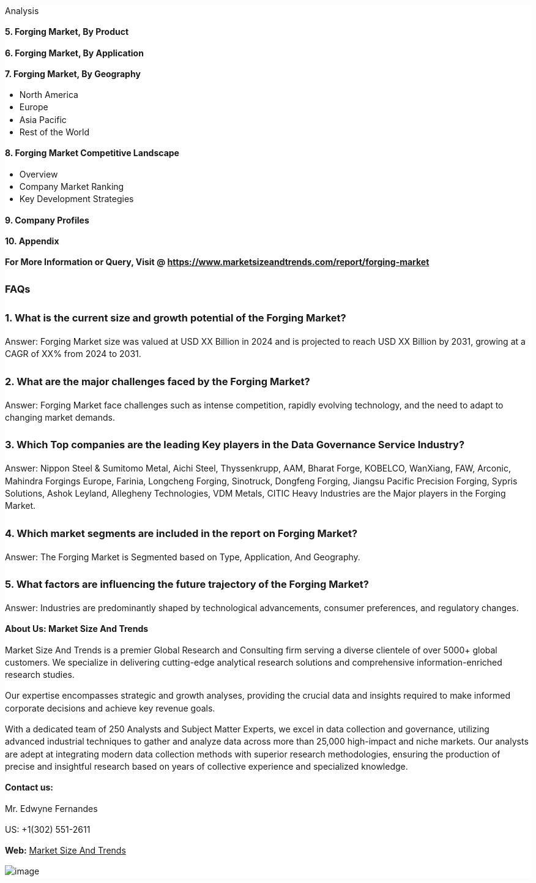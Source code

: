Analysis</span></li></ul></div><div class="" data-test-id=""><p><strong><span class="">5. Forging Market, By Product</span></strong></p></div><div class="" data-test-id=""><p><strong><span class="">6. Forging Market, By Application</span></strong></p></div><div class="" data-test-id=""><p><strong><span class="">7. Forging Market, By Geography</span></strong></p></div><div class="" data-test-id=""><ul><li><span class="">North America</span></li><li><span class="">Europe</span></li><li><span class="">Asia Pacific</span></li><li><span class="">Rest of the World</span></li></ul></div><div class="" data-test-id=""><p><strong><span class="">8. Forging Market Competitive Landscape</span></strong></p></div><div class="" data-test-id=""><ul><li><span class="">Overview</span></li><li><span class="">Company Market Ranking</span></li><li><span class="">Key Development Strategies</span></li></ul></div><div class="" data-test-id=""><p><strong><span class="">9. Company Profiles</span></strong></p></div><div class="" data-test-id=""><p><strong><span class="">10. Appendix</span></strong></p></div><div class="" data-test-id=""><p><strong><span class="">For More Information or Query, Visit @ <a href="https://www.marketsizeandtrends.com/report/forging-market" target="_blank">https://www.marketsizeandtrends.com/report/forging-market</a></span></strong></p></div><div class="" data-test-id=""><div class="article-main__content" data-test-id="publishing-text-block"><h3><strong><span class="">FAQs</span></strong></h3></div><div class="article-main__content" data-test-id="publishing-text-block"><h3><span class="">1. What is the current size and growth potential of the Forging Market?</span></h3></div><div class="article-main__content" data-test-id="publishing-text-block"><p><span class="font-[700]">Answer</span><span class="">: Forging Market size was valued at USD XX Billion in 2024 and is projected to reach USD XX Billion by 2031, growing at a CAGR of XX% from 2024 to 2031.</span></p></div><div class="article-main__content" data-test-id="publishing-text-block"><h3><span class="">2. What are the major challenges faced by the Forging Market?</span></h3></div><div class="article-main__content" data-test-id="publishing-text-block"><p><span class="font-[700]">Answer</span><span class="">: Forging Market face challenges such as intense competition, rapidly evolving technology, and the need to adapt to changing market demands.</span></p></div><div class="article-main__content" data-test-id="publishing-text-block"><h3><span class="">3. Which Top companies are the leading Key players in the Data Governance Service Industry?</span></h3></div><div class="article-main__content" data-test-id="publishing-text-block"><p><span class="font-[700]">Answer</span><span class="">: Nippon Steel & Sumitomo Metal, Aichi Steel, Thyssenkrupp, AAM, Bharat Forge, KOBELCO, WanXiang, FAW, Arconic, Mahindra Forgings Europe, Farinia, Longcheng Forging, Sinotruck, Dongfeng Forging, Jiangsu Pacific Precision Forging, Sypris Solutions, Ashok Leyland, Allegheny Technologies, VDM Metals, CITIC Heavy Industries are the Major players in the Forging Market.</span></p></div><div class="article-main__content" data-test-id="publishing-text-block"><h3><span class="">4. Which market segments are included in the report on Forging Market?</span></h3></div><div class="article-main__content" data-test-id="publishing-text-block"><p><span class="font-[700]">Answer</span><span class="">: The Forging Market is Segmented based on Type, Application, And Geography.</span></p></div><div class="article-main__content" data-test-id="publishing-text-block"><h3><span class="">5. What factors are influencing the future trajectory of the Forging Market?</span></h3></div><div class="article-main__content" data-test-id="publishing-text-block"><p><span class="font-[700]">Answer:</span><span class="">&nbsp;Industries are predominantly shaped by technological advancements, consumer preferences, and regulatory changes.</span></p></div><p><strong><span class="">About Us: Market Size And Trends</span></strong></p></div><div class="" data-test-id=""><p><span class="">Market Size And Trends is a premier Global Research and Consulting firm serving a diverse clientele of over 5000+ global customers. We specialize in delivering cutting-edge analytical research solutions and comprehensive information-enriched research studies.</span></p></div><div class="" data-test-id=""><p><span class="">Our expertise encompasses strategic and growth analyses, providing the crucial data and insights required to make informed corporate decisions and achieve key revenue goals.</span></p></div><div class="" data-test-id=""><p><span class="">With a dedicated team of 250 Analysts and Subject Matter Experts, we excel in data collection and governance, utilizing advanced industrial techniques to gather and analyze data across more than 25,000 high-impact and niche markets. Our analysts are adept at integrating modern data collection methods with superior research methodologies, ensuring the production of precise and insightful research based on years of collective experience and specialized knowledge.</span></p></div><div class="" data-test-id=""><p><strong><span class="">Contact us:</span></strong></p></div><div class="" data-test-id=""><p><span class="">Mr. Edwyne Fernandes</span></p></div><div class="" data-test-id=""><p><span class="">US: +1(302) 551-2611<br /></span></p><p><span class=""><strong>Web:</strong> <a href="https://www.marketsizeandtrends.com/" target="_blank">Market Size And Trends</a></span></p></div>
![image](https://github.com/user-attachments/assets/aa195a4c-5b13-4360-9a32-8fc541dceed2)
